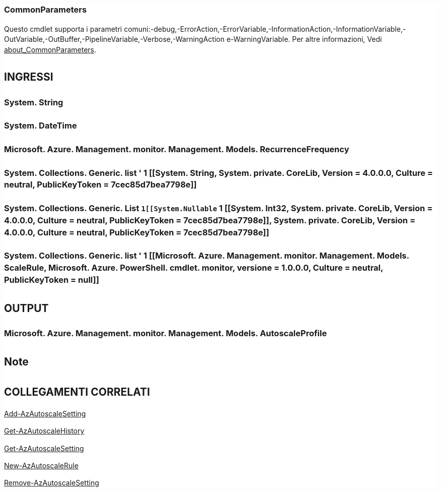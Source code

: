 ### CommonParameters
Questo cmdlet supporta i parametri comuni:-debug,-ErrorAction,-ErrorVariable,-InformationAction,-InformationVariable,-OutVariable,-OutBuffer,-PipelineVariable,-Verbose,-WarningAction e-WarningVariable. Per altre informazioni, Vedi [about_CommonParameters](http://go.microsoft.com/fwlink/?LinkID=113216).

## INGRESSI

### System. String

### System. DateTime

### Microsoft. Azure. Management. monitor. Management. Models. RecurrenceFrequency

### System. Collections. Generic. list ' 1 [[System. String, System. private. CoreLib, Version = 4.0.0.0, Culture = neutral, PublicKeyToken = 7cec85d7bea7798e]]

### System. Collections. Generic. List `1[[System.Nullable` 1 [[System. Int32, System. private. CoreLib, Version = 4.0.0.0, Culture = neutral, PublicKeyToken = 7cec85d7bea7798e]], System. private. CoreLib, Version = 4.0.0.0, Culture = neutral, PublicKeyToken = 7cec85d7bea7798e]]

### System. Collections. Generic. list ' 1 [[Microsoft. Azure. Management. monitor. Management. Models. ScaleRule, Microsoft. Azure. PowerShell. cmdlet. monitor, versione = 1.0.0.0, Culture = neutral, PublicKeyToken = null]]

## OUTPUT

### Microsoft. Azure. Management. monitor. Management. Models. AutoscaleProfile

## Note

## COLLEGAMENTI CORRELATI

[Add-AzAutoscaleSetting](./Add-AzAutoscaleSetting.md)

[Get-AzAutoscaleHistory](./Get-AzAutoscaleHistory.md)

[Get-AzAutoscaleSetting](./Get-AzAutoscaleSetting.md)

[New-AzAutoscaleRule](./New-AzAutoscaleRule.md)

[Remove-AzAutoscaleSetting](./Remove-AzAutoscaleSetting.md)


